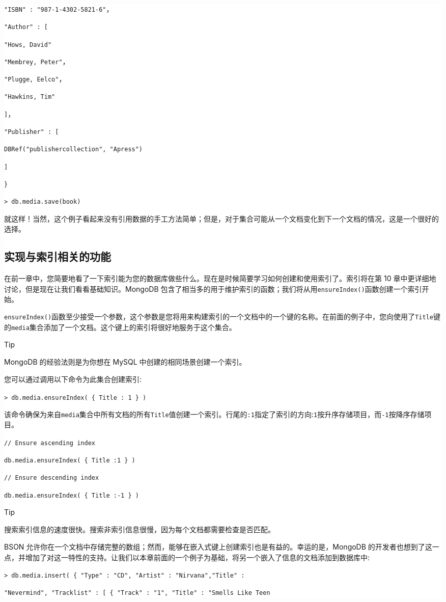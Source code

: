 `"ISBN" : "987-1-4302-5821-6"`，

`"Author" : [`

`"Hows, David"`

`"Membrey, Peter"`，

`"Plugge, Eelco"`，

`"Hawkins, Tim"`

`]`，

`"Publisher" : [`

`DBRef("publishercollection", "Apress")`

`]`

`}`

`> db.media.save(book)`

就这样！当然，这个例子看起来没有引用数据的手工方法简单；但是，对于集合可能从一个文档变化到下一个文档的情况，这是一个很好的选择。

## 实现与索引相关的功能

在前一章中，您简要地看了一下索引能为您的数据库做些什么。现在是时候简要学习如何创建和使用索引了。索引将在第 10 章中更详细地讨论，但是现在让我们看看基础知识。MongoDB 包含了相当多的用于维护索引的函数；我们将从用`ensureIndex()`函数创建一个索引开始。

`ensureIndex()`函数至少接受一个参数，这个参数是您将用来构建索引的一个文档中的一个键的名称。在前面的例子中，您向使用了`Title`键的`media`集合添加了一个文档。这个键上的索引将很好地服务于这个集合。

Tip

MongoDB 的经验法则是为你想在 MySQL 中创建的相同场景创建一个索引。

您可以通过调用以下命令为此集合创建索引:

`> db.media.ensureIndex( { Title : 1 } )`

该命令确保为来自`media`集合中所有文档的所有`Title`值创建一个索引。行尾的`:1`指定了索引的方向:`1`按升序存储项目，而`-1`按降序存储项目。

`// Ensure ascending index`

`db.media.ensureIndex( { Title :1 } )`

`// Ensure descending index`

`db.media.ensureIndex( { Title :-1 } )`

Tip

搜索索引信息的速度很快。搜索非索引信息很慢，因为每个文档都需要检查是否匹配。

BSON 允许你在一个文档中存储完整的数组；然而，能够在嵌入式键上创建索引也是有益的。幸运的是，MongoDB 的开发者也想到了这一点，并增加了对这一特性的支持。让我们以本章前面的一个例子为基础，将另一个嵌入了信息的文档添加到数据库中:

`> db.media.insert( { "Type" : "CD", "Artist" : "Nirvana","Title" :`

`"Nevermind", "Tracklist" : [ { "Track" : "1", "Title" : "Smells Like Teen`
